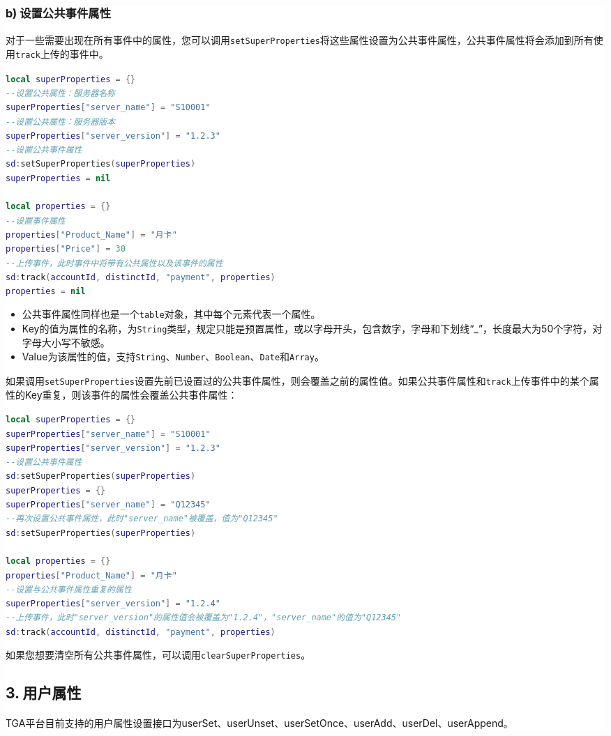 
### b) 设置公共事件属性

对于一些需要出现在所有事件中的属性，您可以调用`setSuperProperties`将这些属性设置为公共事件属性，公共事件属性将会添加到所有使用`track`上传的事件中。
  
```lua
local superProperties = {}
--设置公共属性：服务器名称
superProperties["server_name"] = "S10001"
--设置公共属性：服务器版本
superProperties["server_version"] = "1.2.3"
--设置公共事件属性
sd:setSuperProperties(superProperties)
superProperties = nil

local properties = {}
--设置事件属性
properties["Product_Name"] = "月卡"
properties["Price"] = 30
--上传事件，此时事件中将带有公共属性以及该事件的属性
sd:track(accountId, distinctId, "payment", properties)
properties = nil
```  
  
* 公共事件属性同样也是一个`table`对象，其中每个元素代表一个属性。  
* Key的值为属性的名称，为`String`类型，规定只能是预置属性，或以字母开头，包含数字，字母和下划线“\_”，长度最大为50个字符，对字母大小写不敏感。  
* Value为该属性的值，支持`String`、`Number`、`Boolean`、`Date`和`Array`。
 
如果调用`setSuperProperties`设置先前已设置过的公共事件属性，则会覆盖之前的属性值。如果公共事件属性和`track`上传事件中的某个属性的Key重复，则该事件的属性会覆盖公共事件属性：
```lua
local superProperties = {}
superProperties["server_name"] = "S10001"
superProperties["server_version"] = "1.2.3"
--设置公共事件属性
sd:setSuperProperties(superProperties)
superProperties = {}
superProperties["server_name"] = "Q12345"
--再次设置公共事件属性，此时"server_name"被覆盖，值为"Q12345"
sd:setSuperProperties(superProperties)

local properties = {}
properties["Product_Name"] = "月卡"
--设置与公共事件属性重复的属性
superProperties["server_version"] = "1.2.4"
--上传事件，此时"server_version"的属性值会被覆盖为"1.2.4"，"server_name"的值为"Q12345"
sd:track(accountId, distinctId, "payment", properties)
```
如果您想要清空所有公共事件属性，可以调用`clearSuperProperties`。

## 3. 用户属性

TGA平台目前支持的用户属性设置接口为userSet、userUnset、userSetOnce、userAdd、userDel、userAppend。
